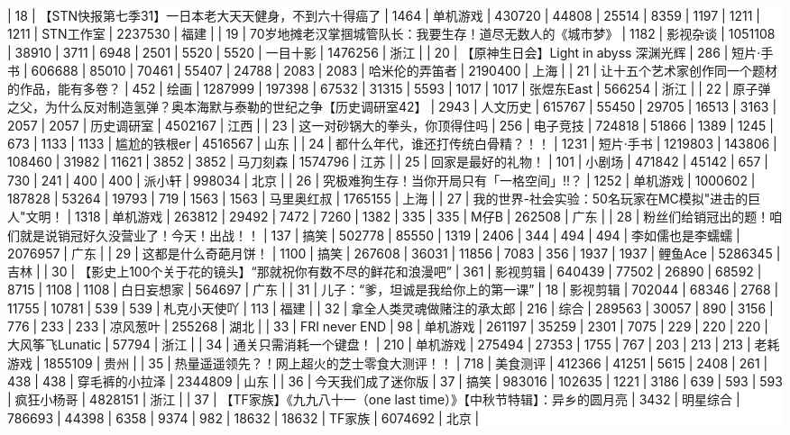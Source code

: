 |  18 | 【STN快报第七季31】一日本老大天天健身，不到六十得癌了                                                                                                          |        1464      | 单机游戏       |   430720 |  44808 |  25514 |   8359 |   1197 |     1211 |     1211 | STN工作室            |  2237530 | 福建     |
|  19 | 70岁地摊老汉掌掴城管队长：我要生存！道尽无数人的《城市梦》                                                                                                     |        1182      | 影视杂谈       |  1051108 |  38910 |   3711 |   6948 |   2501 |     5520 |     5520 | 一目十影             |  1476256 | 浙江     |
|  20 | 【原神生日会】Light in abyss 深渊光辉                                                                                                                          |         286      | 短片·手书      |   606688 |  85010 |  70461 |  55407 |  24788 |     2083 |     2083 | 哈米伦的弄笛者       |  2190400 | 上海     |
|  21 | 让十五个艺术家创作同一个题材的作品，能有多卷？                                                                                                                 |         452      | 绘画           |  1287999 | 197398 |  67532 |  31315 |   5593 |     1017 |     1017 | 张煜东East           |   566254 | 浙江     |
|  22 | 原子弹之父，为什么反对制造氢弹？奥本海默与泰勒的世纪之争【历史调研室42】                                                                                       |        2943      | 人文历史       |   615767 |  55450 |  29705 |  16513 |   3163 |     2057 |     2057 | 历史调研室           |  4502167 | 江西     |
|  23 | 这一对砂锅大的拳头，你顶得住吗                                                                                                                                 |         256      | 电子竞技       |   724818 |  51866 |   1389 |   1245 |    673 |     1133 |     1133 | 尴尬的铁根er         |  4516567 | 山东     |
|  24 | 都什么年代，谁还打传统白骨精？！！                                                                                                                             |        1231      | 短片·手书      |  1219803 | 143806 | 108460 |  31982 |  11621 |     3852 |     3852 | 马刀刻森             |  1574796 | 江苏     |
|  25 | 回家是最好的礼物！                                                                                                                                             |         101      | 小剧场         |   471842 |  45142 |    657 |    730 |    241 |      400 |      400 | 派小轩               |   998034 | 北京     |
|  26 | 究极难狗生存！当你开局只有「一格空间」!!？                                                                                                                     |        1252      | 单机游戏       |  1000602 | 187828 |  53264 |  19793 |    719 |     1563 |     1563 | 马里奥红叔           |  1765155 | 上海     |
|  27 | 我的世界-社会实验：50名玩家在MC模拟"进击的巨人"文明！                                                                                                          |        1318      | 单机游戏       |   263812 |  29492 |   7472 |   7260 |   1382 |      335 |      335 | M仔B                 |   262508 | 广东     |
|  28 | 粉丝们给销冠出的题！咱们就是说销冠好久没营业了！今天！出战！！                                                                                                 |         137      | 搞笑           |   502778 |  85550 |   1319 |   2406 |    344 |      494 |      494 | 李如儒也是李蠕蠕     |  2076957 | 广东     |
|  29 | 这都是什么奇葩月饼！                                                                                                                                           |        1100      | 搞笑           |   267608 |  36031 |  11856 |   7083 |    356 |     1937 |     1937 | 鲤鱼Ace              |  5286345 | 吉林     |
|  30 | 【影史上100个关于花的镜头】“那就祝你有数不尽的鲜花和浪漫吧”                                                                                                    |         361      | 影视剪辑       |   640439 |  77502 |  26890 |  68592 |   8715 |     1108 |     1108 | 白日妄想家           |   564697 | 广东     |
|  31 | 儿子：“爹，坦诚是我给你上的第一课”                                                                                                                             |          18      | 影视剪辑       |   702044 |  68346 |   2768 |  11755 |  10781 |      539 |      539 | 札克小天使吖         |      113 | 福建     |
|  32 | 拿全人类灵魂做赌注的承太郎                                                                                                                                     |         216      | 综合           |   289563 |  30057 |    890 |   3156 |    776 |      233 |      233 | 凉风葱叶             |   255268 | 湖北     |
|  33 | FRI never END                                                                                                                                                  |          98      | 单机游戏       |   261197 |  35259 |   2301 |   7075 |    229 |      220 |      220 | 大风筝飞Lunatic      |    57794 | 浙江     |
|  34 | 通关只需消耗一个键盘！                                                                                                                                         |         210      | 单机游戏       |   275494 |  27353 |   1755 |    767 |    203 |      213 |      213 | 老耗游戏             |  1855109 | 贵州     |
|  35 | 热量遥遥领先？！网上超火的芝士零食大测评！！                                                                                                                   |         718      | 美食测评       |   412366 |  41251 |   5615 |   2408 |    261 |      438 |      438 | 穿毛裤的小拉泽       |  2344809 | 山东     |
|  36 | 今天我们成了迷你版                                                                                                                                             |          37      | 搞笑           |   983016 | 102635 |   1221 |   3186 |    639 |      593 |      593 | 疯狂小杨哥           |  4828151 | 浙江     |
|  37 | 【TF家族】《九九八十一（one last time）》【中秋节特辑】：异乡的圆月亮                                                                                          |        3432      | 明星综合       |   786693 |  44398 |   6358 |   9374 |    982 |    18632 |    18632 | TF家族               |  6074692 | 北京     |